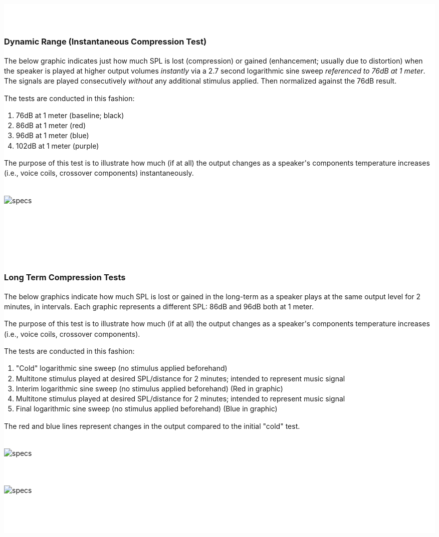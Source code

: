 

<br>
<br>


### Dynamic Range (Instantaneous Compression Test)

The below graphic indicates just how much SPL is lost (compression) or gained (enhancement; usually due to distortion) when the speaker is played at higher output volumes *instantly* via a 2.7 second logarithmic sine sweep *referenced to 76dB at 1 meter*.  The signals are played consecutively *without* any additional stimulus applied.  Then normalized against the 76dB result.

The tests are conducted in this fashion:
1) 76dB at 1 meter (baseline; black)
2) 86dB at 1 meter (red)
3) 96dB at 1 meter (blue)
4) 102dB at 1 meter (purple)

The purpose of this test is to illustrate how much (if at all) the output changes as a speaker's components temperature increases (i.e., voice coils, crossover components) instantaneously.


<img align="left" src="https://dl.dropboxusercontent.com/s/50ohdqmir1fteoi/Klipsch%20Forte%20IV_Compression.png?dl=0" alt="specs" width="100%" style="vertical-align:middle;margin:20px 0px"/><br clear="all" />

<br>

<br><br>

### Long Term Compression Tests

The below graphics indicate how much SPL is lost or gained in the long-term as a speaker plays at the same output level for 2 minutes, in intervals.  Each graphic represents a different SPL: 86dB and 96dB both at 1 meter.

The purpose of this test is to illustrate how much (if at all) the output changes as a speaker's components temperature increases (i.e., voice coils, crossover components).

The tests are conducted in this fashion:
1) "Cold" logarithmic sine sweep (no stimulus applied beforehand)
2) Multitone stimulus played at desired SPL/distance for 2 minutes; intended to represent music signal
3) Interim logarithmic sine sweep (no stimulus applied beforehand) (Red in graphic)
4) Multitone stimulus played at desired SPL/distance for 2 minutes; intended to represent music signal
5) Final logarithmic sine sweep (no stimulus applied beforehand) (Blue in graphic)

The red and blue lines represent changes in the output compared to the initial "cold" test.


<img align="left" src="https://dl.dropboxusercontent.com/s/ifnnlb8hd08smt2/Klipsch%20Forte%20IV_Long_Term_86_Compression.png?dl=0" alt="specs" width="100%" style="vertical-align:middle;margin:20px 0px"/><br clear="all" />

<img align="left" src="https://dl.dropboxusercontent.com/s/j4iygt9401smeas/Klipsch%20Forte%20IV_Long_Term_96_Compression.png?dl=0" alt="specs" width="100%" style="vertical-align:middle;margin:20px 0px"/><br clear="all" />



<br>
<br>
